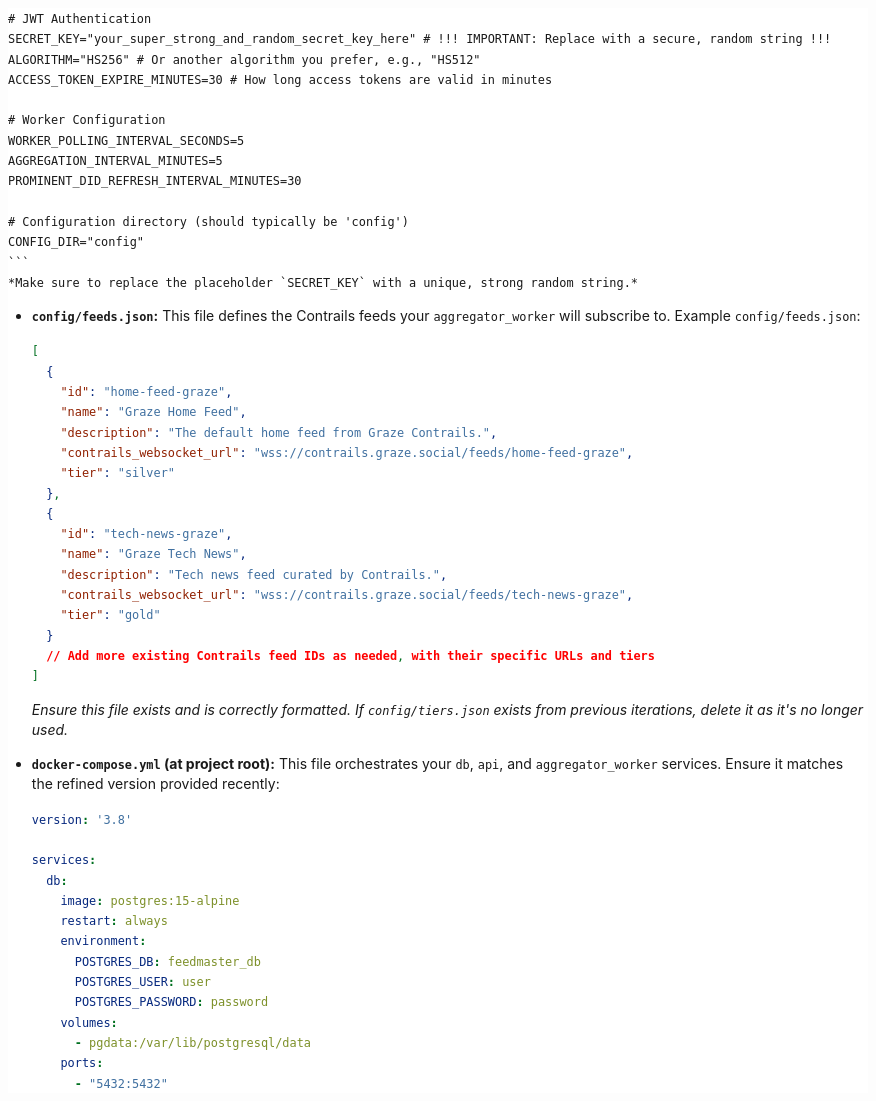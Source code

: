     # JWT Authentication
    SECRET_KEY="your_super_strong_and_random_secret_key_here" # !!! IMPORTANT: Replace with a secure, random string !!!
    ALGORITHM="HS256" # Or another algorithm you prefer, e.g., "HS512"
    ACCESS_TOKEN_EXPIRE_MINUTES=30 # How long access tokens are valid in minutes

    # Worker Configuration
    WORKER_POLLING_INTERVAL_SECONDS=5
    AGGREGATION_INTERVAL_MINUTES=5
    PROMINENT_DID_REFRESH_INTERVAL_MINUTES=30

    # Configuration directory (should typically be 'config')
    CONFIG_DIR="config"
    ```
    *Make sure to replace the placeholder `SECRET_KEY` with a unique, strong random string.*

* **`config/feeds.json`:**
    This file defines the Contrails feeds your `aggregator_worker` will subscribe to.
    Example `config/feeds.json`:
    ```json
    [
      {
        "id": "home-feed-graze",
        "name": "Graze Home Feed",
        "description": "The default home feed from Graze Contrails.",
        "contrails_websocket_url": "wss://contrails.graze.social/feeds/home-feed-graze",
        "tier": "silver"
      },
      {
        "id": "tech-news-graze",
        "name": "Graze Tech News",
        "description": "Tech news feed curated by Contrails.",
        "contrails_websocket_url": "wss://contrails.graze.social/feeds/tech-news-graze",
        "tier": "gold"
      }
      // Add more existing Contrails feed IDs as needed, with their specific URLs and tiers
    ]
    ```
    *Ensure this file exists and is correctly formatted. If `config/tiers.json` exists from previous iterations, delete it as it's no longer used.*

* **`docker-compose.yml` (at project root):**
    This file orchestrates your `db`, `api`, and `aggregator_worker` services. Ensure it matches the refined version provided recently:

    ```yaml
    version: '3.8'

    services:
      db:
        image: postgres:15-alpine
        restart: always
        environment:
          POSTGRES_DB: feedmaster_db
          POSTGRES_USER: user
          POSTGRES_PASSWORD: password
        volumes:
          - pgdata:/var/lib/postgresql/data
        ports:
          - "5432:5432"
